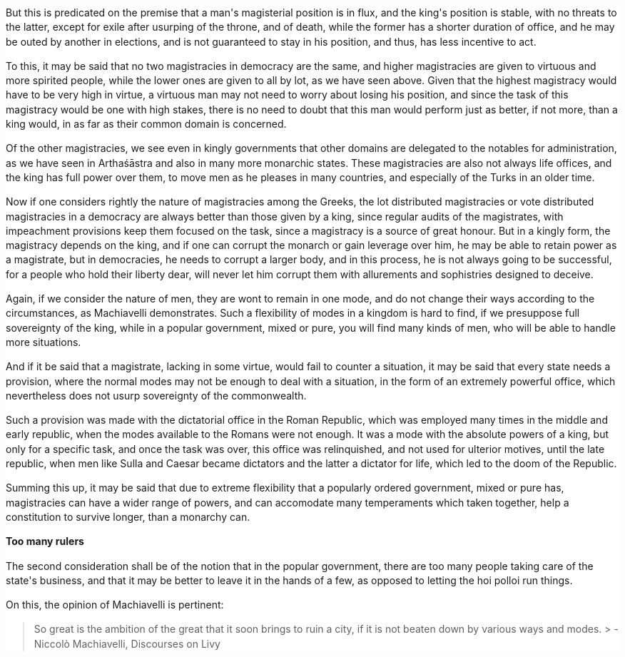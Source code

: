 But this is predicated on the premise that a man's magisterial position is in flux, and the king's position is stable, with no threats to the latter, except for exile after usurping of the throne, and of death, while the former has a shorter duration of office, and he may be outed by another in elections, and is not guaranteed to stay in his position, and thus, has less incentive to act.

To this, it may be said that no two magistracies in democracy are the same, and higher magistracies are given to virtuous and more spirited people, while the lower ones are given to all by lot, as we have seen above. Given that the highest magistracy would have to be very high in virtue, a virtuous man may not need to worry about losing his position, and since the task of this magistracy would be one with high stakes, there is no need to doubt that this man would perform just as better, if not more, than a king would, in as far as their common domain is concerned.

Of the other magistracies, we see even in kingly governments that other domains are delegated to the notables for administration, as we have seen in Arthaśāstra and also in many more monarchic states. These magistracies are also not always life offices, and the king has full power over them, to move men as he pleases in many countries, and especially of the Turks in an older time.

Now if one considers rightly the nature of magistracies among the Greeks, the lot distributed magistracies or vote distributed magistracies in a democracy are always better than those given by a king, since regular audits of the magistrates, with impeachment provisions keep them focused on the task, since a magistracy is a source of great honour. But in a kingly form, the magistracy depends on the king, and if one can corrupt the monarch or gain leverage over him, he may be able to retain power as a magistrate, but in democracies, he needs to corrupt a larger body, and in this process, he is not always going to be successful, for a people who hold their liberty dear, will never let him corrupt them with allurements and sophistries designed to deceive.

Again, if we consider the nature of men, they are wont to remain in one mode, and do not change their ways according to the circumstances, as Machiavelli demonstrates. Such a flexibility of modes in a kingdom is hard to find, if we presuppose full sovereignty of the king, while in a popular government, mixed or pure, you will find many kinds of men, who will be able to handle more situations.

And if it be said that a magistrate, lacking in some virtue, would fail to counter a situation, it may be said that every state needs a provision, where the normal modes may not be enough to deal with a situation, in the form of an extremely powerful office, which nevertheless does not usurp sovereignty of the commonwealth.

Such a provision was made with the dictatorial office in the Roman Republic, which was employed many times in the middle and early republic, when the modes available to the Romans were not enough. It was a mode with the absolute powers of a king, but only for a specific task, and once the task was over, this office was relinquished, and not used for ulterior motives, until the late republic, when men like Sulla and Caesar became dictators and the latter a dictator for life, which led to the doom of the Republic.

Summing this up, it may be said that due to extreme flexibility that a popularly ordered government, mixed or pure has, magistracies can have a wider range of powers, and can accomodate many temperaments which taken together, help a constitution to survive longer, than a monarchy can.

**Too many rulers**

The second consideration shall be of the notion that in the popular government, there are too many people taking care of the state's business, and that it may be better to leave it in the hands of a few, as opposed to letting the hoi polloi run things.

On this, the opinion of Machiavelli is pertinent:

> So great is the ambition of the great that it soon brings to ruin a city, if it is not beaten down by various ways and modes. >
> -Niccolò Machiavelli, Discourses on Livy
